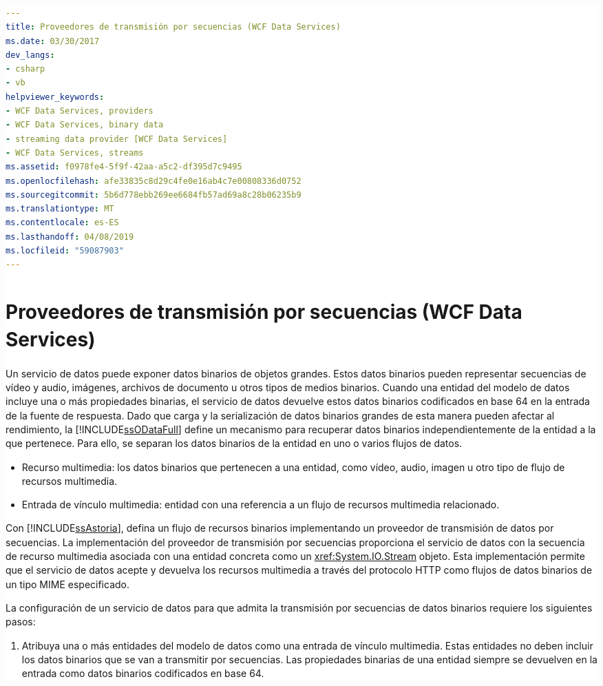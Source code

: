 ```yaml
---
title: Proveedores de transmisión por secuencias (WCF Data Services)
ms.date: 03/30/2017
dev_langs:
- csharp
- vb
helpviewer_keywords:
- WCF Data Services, providers
- WCF Data Services, binary data
- streaming data provider [WCF Data Services]
- WCF Data Services, streams
ms.assetid: f0978fe4-5f9f-42aa-a5c2-df395d7c9495
ms.openlocfilehash: afe33835c8d29c4fe0e16ab4c7e00808336d0752
ms.sourcegitcommit: 5b6d778ebb269ee6684fb57ad69a8c28b06235b9
ms.translationtype: MT
ms.contentlocale: es-ES
ms.lasthandoff: 04/08/2019
ms.locfileid: "59087903"
---
```

# <a name="streaming-provider-wcf-data-services"></a>Proveedores de transmisión por secuencias (WCF Data Services)
Un servicio de datos puede exponer datos binarios de objetos grandes. Estos datos binarios pueden representar secuencias de vídeo y audio, imágenes, archivos de documento u otros tipos de medios binarios. Cuando una entidad del modelo de datos incluye una o más propiedades binarias, el servicio de datos devuelve estos datos binarios codificados en base 64 en la entrada de la fuente de respuesta. Dado que carga y la serialización de datos binarios grandes de esta manera pueden afectar al rendimiento, la [!INCLUDE[ssODataFull](../../../../includes/ssodatafull-md.md)] define un mecanismo para recuperar datos binarios independientemente de la entidad a la que pertenece. Para ello, se separan los datos binarios de la entidad en uno o varios flujos de datos.  
  
-   Recurso multimedia: los datos binarios que pertenecen a una entidad, como vídeo, audio, imagen u otro tipo de flujo de recursos multimedia.  
  
-   Entrada de vínculo multimedia: entidad con una referencia a un flujo de recursos multimedia relacionado.  
  
 Con [!INCLUDE[ssAstoria](../../../../includes/ssastoria-md.md)], defina un flujo de recursos binarios implementando un proveedor de transmisión de datos por secuencias. La implementación del proveedor de transmisión por secuencias proporciona el servicio de datos con la secuencia de recurso multimedia asociada con una entidad concreta como un <xref:System.IO.Stream> objeto. Esta implementación permite que el servicio de datos acepte y devuelva los recursos multimedia a través del protocolo HTTP como flujos de datos binarios de un tipo MIME especificado.  
  
 La configuración de un servicio de datos para que admita la transmisión por secuencias de datos binarios requiere los siguientes pasos:  
  
1.  Atribuya una o más entidades del modelo de datos como una entrada de vínculo multimedia. Estas entidades no deben incluir los datos binarios que se van a transmitir por secuencias. Las propiedades binarias de una entidad siempre se devuelven en la entrada como datos binarios codificados en base 64.  
  